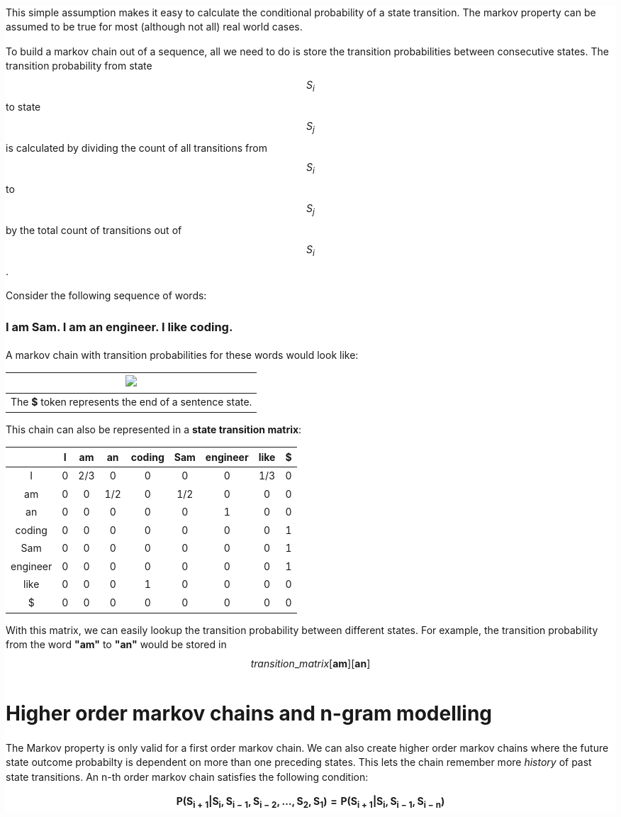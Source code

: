This simple assumption makes it easy to calculate the conditional probability of a state transition. The markov property can be assumed to be true for most (although not all) real world cases. 

To build a markov chain out of a sequence, all we need to do is store the transition probabilities between consecutive states. The transition probability from state $$S_i$$ to state $$S_j$$ is calculated by dividing the count of all transitions from $$S_i$$ to $$S_j$$ by the total count of transitions out of $$S_i$$. 

Consider the following sequence of words:

### I am Sam. I am an engineer. I like coding.

A markov chain with transition probabilities for these words would look like:

|![]({{site.url}}/assets/markov_chain_1.png)|
|:--:| 
|The **$** token represents the end of a sentence state.|


This chain can also be represented in a **state transition matrix**:

|          | I |  am |  an | coding | Sam | engineer | like | $ |
|:--------:|:-:|:---:|:---:|:------:|:---:|:--------:|:----:|:-:|
|     I    | 0 | 2/3 |  0  |    0   |  0  |     0    |  1/3 | 0 |
|    am    | 0 |  0  | 1/2 |    0   | 1/2 |     0    |   0  | 0 |
|    an    | 0 |  0  |  0  |    0   |  0  |     1    |   0  | 0 |
|  coding  | 0 |  0  |  0  |    0   |  0  |     0    |   0  | 1 |
|    Sam   | 0 |  0  |  0  |    0   |  0  |     0    |   0  | 1 |
| engineer | 0 |  0  |  0  |    0   |  0  |     0    |   0  | 1 |
|   like   | 0 |  0  |  0  |    1   |  0  |     0    |   0  | 0 |
|     $    | 0 |   0 |  0  |    0   |  0  |     0    |   0  | 0 |


With this matrix, we can easily lookup the transition probability between different states. For example, the transition probability from the word **"am"** to **"an"** would be stored in $$transition\_matrix[\boldsymbol{am}][\boldsymbol{an}]$$

# Higher order markov chains and n-gram modelling

The Markov property is only valid for a first order markov chain. We can also create higher order markov chains where the future state outcome probabilty is dependent on more than one preceding states. This lets the chain remember more *history* of past state transitions.
An n-th order markov chain satisfies the following condition:

$$
	\boldsymbol{P(S_{i+1} | S_{i}, S_{i-1}, S_{i-2}, \ldots, S_2, S_1) = P(S_{i+1} | S_{i}, S_{i-1}, S_{i-n})}
$$
